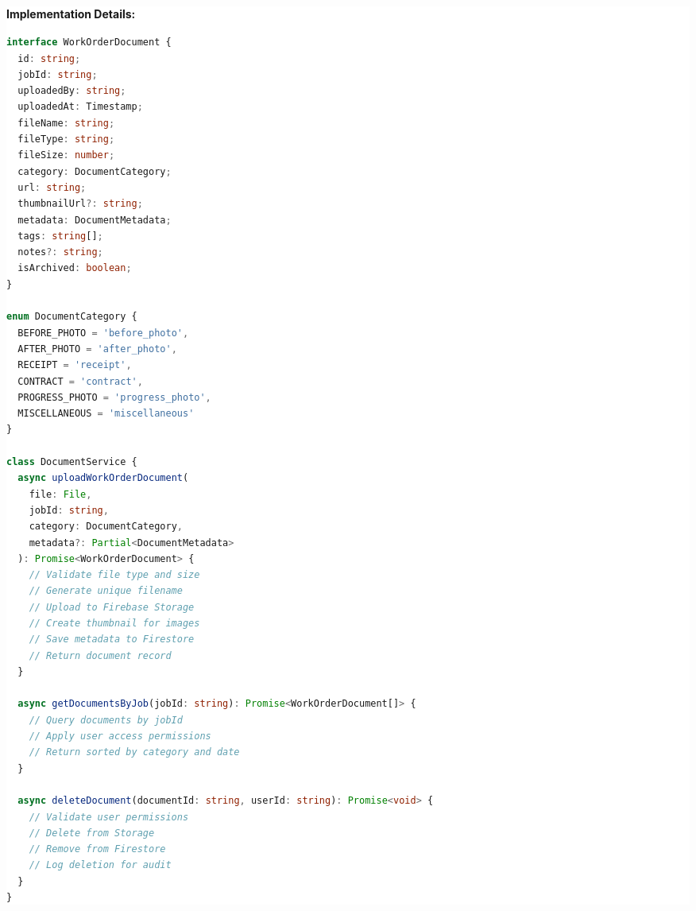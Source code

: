 **Implementation Details:**
```typescript
interface WorkOrderDocument {
  id: string;
  jobId: string;
  uploadedBy: string;
  uploadedAt: Timestamp;
  fileName: string;
  fileType: string;
  fileSize: number;
  category: DocumentCategory;
  url: string;
  thumbnailUrl?: string;
  metadata: DocumentMetadata;
  tags: string[];
  notes?: string;
  isArchived: boolean;
}

enum DocumentCategory {
  BEFORE_PHOTO = 'before_photo',
  AFTER_PHOTO = 'after_photo',
  RECEIPT = 'receipt',
  CONTRACT = 'contract',
  PROGRESS_PHOTO = 'progress_photo',
  MISCELLANEOUS = 'miscellaneous'
}

class DocumentService {
  async uploadWorkOrderDocument(
    file: File, 
    jobId: string, 
    category: DocumentCategory,
    metadata?: Partial<DocumentMetadata>
  ): Promise<WorkOrderDocument> {
    // Validate file type and size
    // Generate unique filename
    // Upload to Firebase Storage
    // Create thumbnail for images
    // Save metadata to Firestore
    // Return document record
  }

  async getDocumentsByJob(jobId: string): Promise<WorkOrderDocument[]> {
    // Query documents by jobId
    // Apply user access permissions
    // Return sorted by category and date
  }

  async deleteDocument(documentId: string, userId: string): Promise<void> {
    // Validate user permissions
    // Delete from Storage
    // Remove from Firestore
    // Log deletion for audit
  }
}
```
